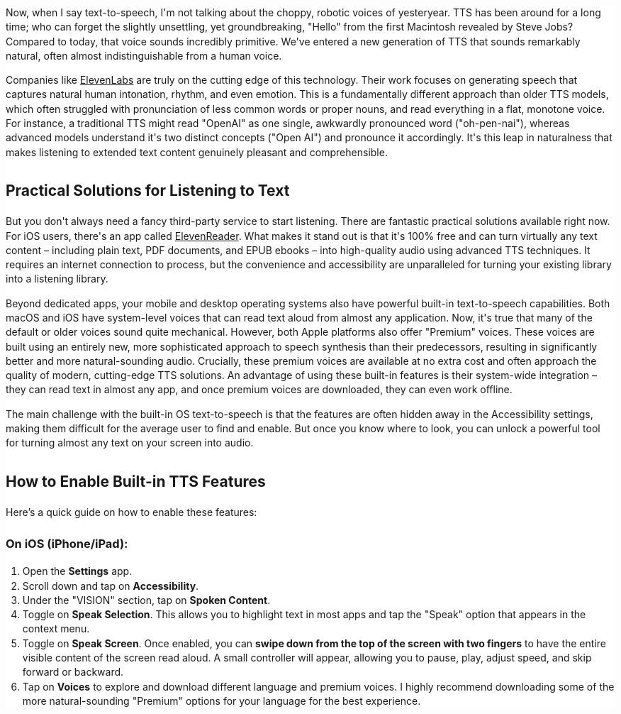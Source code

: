 Now, when I say text-to-speech, I'm not talking about the choppy, robotic voices of yesteryear. TTS has been around for a long time; who can forget the slightly unsettling, yet groundbreaking, "Hello" from the first Macintosh revealed by Steve Jobs? Compared to today, that voice sounds incredibly primitive. We've entered a new generation of TTS that sounds remarkably natural, often almost indistinguishable from a human voice.

Companies like [ElevenLabs](https://elevenlabs.io/) are truly on the cutting edge of this technology. Their work focuses on generating speech that captures natural human intonation, rhythm, and even emotion. This is a fundamentally different approach than older TTS models, which often struggled with pronunciation of less common words or proper nouns, and read everything in a flat, monotone voice. For instance, a traditional TTS might read "OpenAI" as one single, awkwardly pronounced word ("oh-pen-nai"), whereas advanced models understand it's two distinct concepts ("Open AI") and pronounce it accordingly. It's this leap in naturalness that makes listening to extended text content genuinely pleasant and comprehensible.

## Practical Solutions for Listening to Text

But you don't always need a fancy third-party service to start listening. There are fantastic practical solutions available right now. For iOS users, there's an app called [ElevenReader](https://apps.apple.com/us/app/elevenreader-text-to-audio/id6479373050). What makes it stand out is that it's 100% free and can turn virtually any text content – including plain text, PDF documents, and EPUB ebooks – into high-quality audio using advanced TTS techniques. It requires an internet connection to process, but the convenience and accessibility are unparalleled for turning your existing library into a listening library.

Beyond dedicated apps, your mobile and desktop operating systems also have powerful built-in text-to-speech capabilities. Both macOS and iOS have system-level voices that can read text aloud from almost any application. Now, it's true that many of the default or older voices sound quite mechanical. However, both Apple platforms also offer "Premium" voices. These voices are built using an entirely new, more sophisticated approach to speech synthesis than their predecessors, resulting in significantly better and more natural-sounding audio. Crucially, these premium voices are available at no extra cost and often approach the quality of modern, cutting-edge TTS solutions. An advantage of using these built-in features is their system-wide integration – they can read text in almost any app, and once premium voices are downloaded, they can even work offline.

The main challenge with the built-in OS text-to-speech is that the features are often hidden away in the Accessibility settings, making them difficult for the average user to find and enable. But once you know where to look, you can unlock a powerful tool for turning almost any text on your screen into audio.

## How to Enable Built-in TTS Features

Here’s a quick guide on how to enable these features:

### On iOS (iPhone/iPad):

1.  Open the **Settings** app.
2.  Scroll down and tap on **Accessibility**.
3.  Under the "VISION" section, tap on **Spoken Content**.
4.  Toggle on **Speak Selection**. This allows you to highlight text in most apps and tap the "Speak" option that appears in the context menu.
5.  Toggle on **Speak Screen**. Once enabled, you can **swipe down from the top of the screen with two fingers** to have the entire visible content of the screen read aloud. A small controller will appear, allowing you to pause, play, adjust speed, and skip forward or backward.
6.  Tap on **Voices** to explore and download different language and premium voices. I highly recommend downloading some of the more natural-sounding "Premium" options for your language for the best experience.
